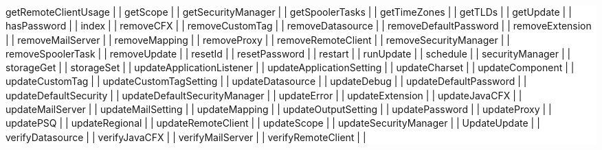 getRemoteClientUsage | |
getScope | |
getSecurityManager | |
getSpoolerTasks | |
getTimeZones | |
getTLDs | |
getUpdate | |
hasPassword | |
index | |
removeCFX | |
removeCustomTag | |
removeDatasource | |
removeDefaultPassword | |
removeExtension | |
removeMailServer | |
removeMapping | |
removeProxy | |
removeRemoteClient | |
removeSecurityManager | |
removeSpoolerTask | |
removeUpdate | |
resetId | |
resetPassword | |
restart | |
runUpdate | |
schedule | |
securityManager | |
storageGet | |
storageSet | |
updateApplicationListener | |
updateApplicationSetting | |
updateCharset | |
updateComponent | |
updateCustomTag | |
updateCustomTagSetting | |
updateDatasource | |
updateDebug | |
updateDefaultPassword | |
updateDefaultSecurity | |
updateDefaultSecurityManager | |
updateError | |
updateExtension | |
updateJavaCFX | |
updateMailServer | |
updateMailSetting | |
updateMapping | |
updateOutputSetting | |
updatePassword | |
updateProxy | |
updatePSQ | |
updateRegional | |
updateRemoteClient | |
updateScope | |
updateSecurityManager | |
UpdateUpdate | |
verifyDatasource | |
verifyJavaCFX | |
verifyMailServer | |
verifyRemoteClient | |
